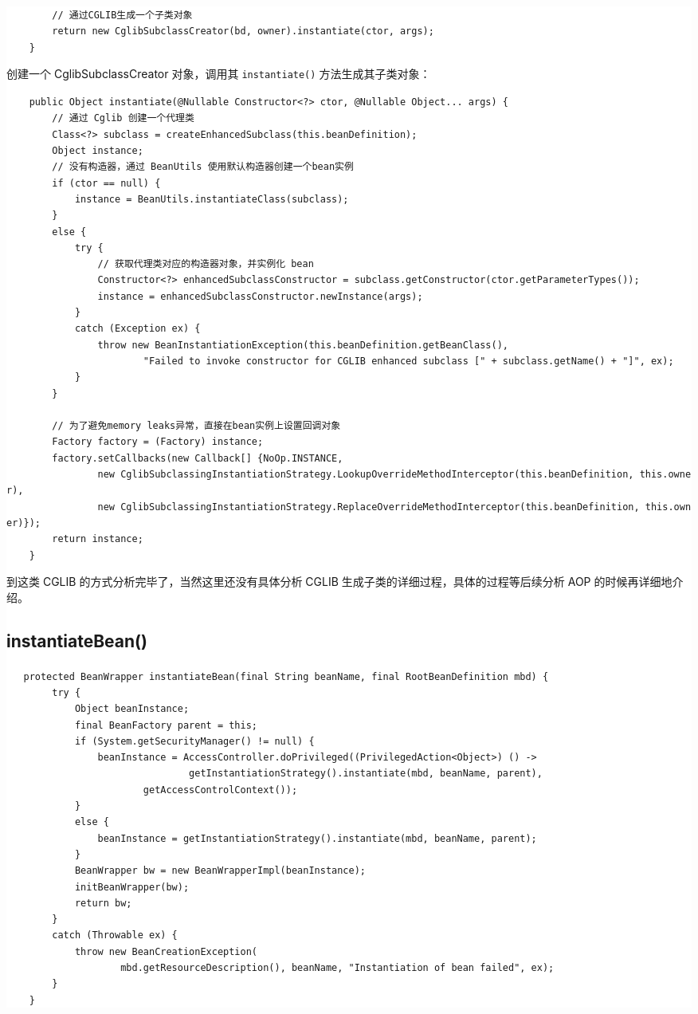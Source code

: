             // 通过CGLIB生成一个子类对象
            return new CglibSubclassCreator(bd, owner).instantiate(ctor, args);
        }
    

创建一个 CglibSubclassCreator 对象，调用其 `instantiate()` 方法生成其子类对象：

    
    
        public Object instantiate(@Nullable Constructor<?> ctor, @Nullable Object... args) {
            // 通过 Cglib 创建一个代理类
            Class<?> subclass = createEnhancedSubclass(this.beanDefinition);
            Object instance;
            // 没有构造器，通过 BeanUtils 使用默认构造器创建一个bean实例
            if (ctor == null) {
                instance = BeanUtils.instantiateClass(subclass);
            }
            else {
                try {
                    // 获取代理类对应的构造器对象，并实例化 bean
                    Constructor<?> enhancedSubclassConstructor = subclass.getConstructor(ctor.getParameterTypes());
                    instance = enhancedSubclassConstructor.newInstance(args);
                }
                catch (Exception ex) {
                    throw new BeanInstantiationException(this.beanDefinition.getBeanClass(),
                            "Failed to invoke constructor for CGLIB enhanced subclass [" + subclass.getName() + "]", ex);
                }
            }
    
            // 为了避免memory leaks异常，直接在bean实例上设置回调对象
            Factory factory = (Factory) instance;
            factory.setCallbacks(new Callback[] {NoOp.INSTANCE,
                    new CglibSubclassingInstantiationStrategy.LookupOverrideMethodInterceptor(this.beanDefinition, this.owner),
                    new CglibSubclassingInstantiationStrategy.ReplaceOverrideMethodInterceptor(this.beanDefinition, this.owner)});
            return instance;
        }
    

到这类 CGLIB 的方式分析完毕了，当然这里还没有具体分析 CGLIB 生成子类的详细过程，具体的过程等后续分析 AOP 的时候再详细地介绍。

## instantiateBean()

    
    
       protected BeanWrapper instantiateBean(final String beanName, final RootBeanDefinition mbd) {
            try {
                Object beanInstance;
                final BeanFactory parent = this;
                if (System.getSecurityManager() != null) {
                    beanInstance = AccessController.doPrivileged((PrivilegedAction<Object>) () ->
                                    getInstantiationStrategy().instantiate(mbd, beanName, parent),
                            getAccessControlContext());
                }
                else {
                    beanInstance = getInstantiationStrategy().instantiate(mbd, beanName, parent);
                }
                BeanWrapper bw = new BeanWrapperImpl(beanInstance);
                initBeanWrapper(bw);
                return bw;
            }
            catch (Throwable ex) {
                throw new BeanCreationException(
                        mbd.getResourceDescription(), beanName, "Instantiation of bean failed", ex);
            }
        }
    